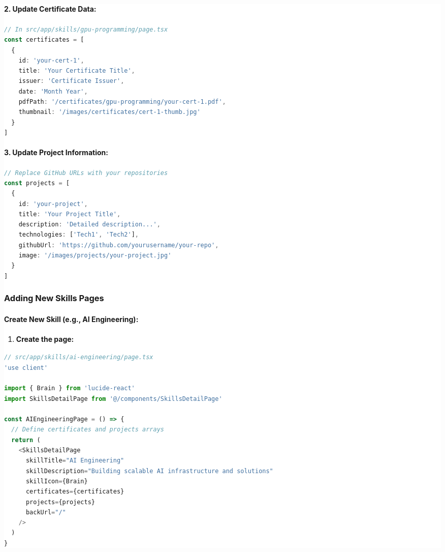#### **2. Update Certificate Data:**
```typescript
// In src/app/skills/gpu-programming/page.tsx
const certificates = [
  {
    id: 'your-cert-1',
    title: 'Your Certificate Title',
    issuer: 'Certificate Issuer',
    date: 'Month Year',
    pdfPath: '/certificates/gpu-programming/your-cert-1.pdf',
    thumbnail: '/images/certificates/cert-1-thumb.jpg'
  }
]
```

#### **3. Update Project Information:**
```typescript
// Replace GitHub URLs with your repositories
const projects = [
  {
    id: 'your-project',
    title: 'Your Project Title',
    description: 'Detailed description...',
    technologies: ['Tech1', 'Tech2'],
    githubUrl: 'https://github.com/yourusername/your-repo',
    image: '/images/projects/your-project.jpg'
  }
]
```

### **Adding New Skills Pages**

#### **Create New Skill (e.g., AI Engineering):**

1. **Create the page:**
```typescript
// src/app/skills/ai-engineering/page.tsx
'use client'

import { Brain } from 'lucide-react'
import SkillsDetailPage from '@/components/SkillsDetailPage'

const AIEngineeringPage = () => {
  // Define certificates and projects arrays
  return (
    <SkillsDetailPage
      skillTitle="AI Engineering"
      skillDescription="Building scalable AI infrastructure and solutions"
      skillIcon={Brain}
      certificates={certificates}
      projects={projects}
      backUrl="/"
    />
  )
}
```
